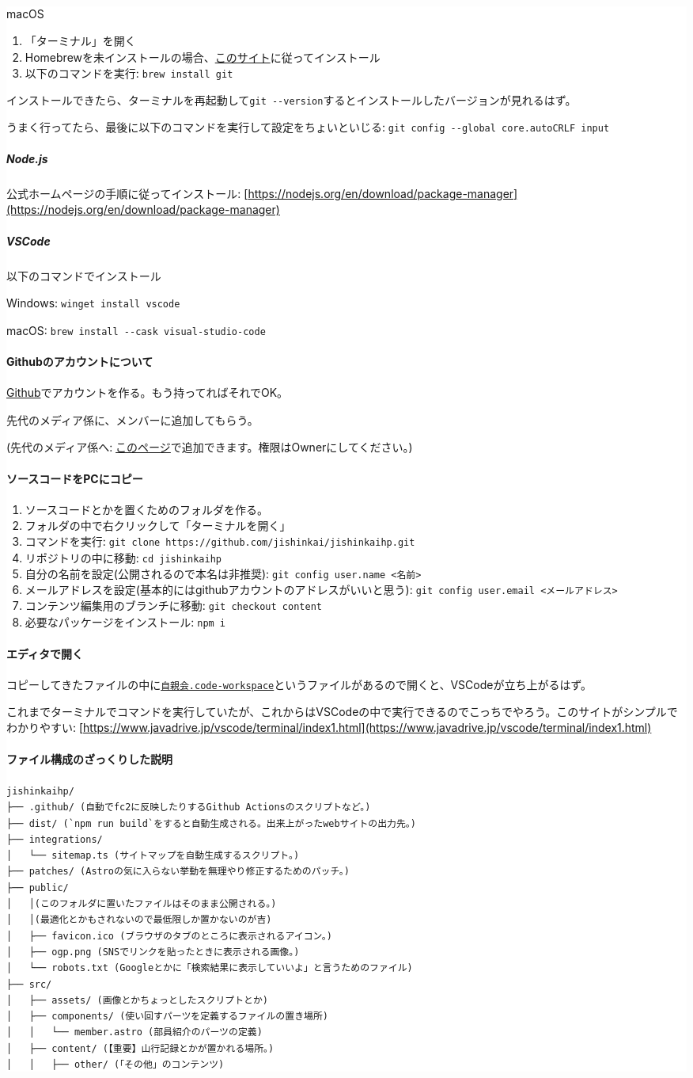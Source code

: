 macOS

1. 「ターミナル」を開く
2. Homebrewを未インストールの場合、[このサイト](https://brew.sh/ja/)に従ってインストール
3. 以下のコマンドを実行: `brew install git`

インストールできたら、ターミナルを再起動して`git --version`するとインストールしたバージョンが見れるはず。

うまく行ってたら、最後に以下のコマンドを実行して設定をちょいといじる: `git config --global core.autoCRLF input`

##### Node.js

公式ホームページの手順に従ってインストール:
[https://nodejs.org/en/download/package-manager](https://nodejs.org/en/download/package-manager)


##### VSCode

以下のコマンドでインストール

Windows: `winget install vscode`

macOS: `brew install --cask visual-studio-code`

#### Githubのアカウントについて

[Github](https://github.com/signup)でアカウントを作る。もう持ってればそれでOK。

先代のメディア係に、メンバーに追加してもらう。

(先代のメディア係へ: [このページ](https://github.com/orgs/jishinkai/people)で追加できます。権限はOwnerにしてください。)

#### ソースコードをPCにコピー

1. ソースコードとかを置くためのフォルダを作る。
2. フォルダの中で右クリックして「ターミナルを開く」
3. コマンドを実行: `git clone https://github.com/jishinkai/jishinkaihp.git`
4. リポジトリの中に移動: `cd jishinkaihp`
5. 自分の名前を設定(公開されるので本名は非推奨): `git config user.name <名前>`
6. メールアドレスを設定(基本的にはgithubアカウントのアドレスがいいと思う): `git config user.email <メールアドレス>`
7. コンテンツ編集用のブランチに移動: `git checkout content`
8. 必要なパッケージをインストール: `npm i`

#### エディタで開く

コピーしてきたファイルの中に[`自親会.code-workspace`](./自親会.code-workspace)というファイルがあるので開くと、VSCodeが立ち上がるはず。

これまでターミナルでコマンドを実行していたが、これからはVSCodeの中で実行できるのでこっちでやろう。このサイトがシンプルでわかりやすい: [https://www.javadrive.jp/vscode/terminal/index1.html](https://www.javadrive.jp/vscode/terminal/index1.html)

#### ファイル構成のざっくりした説明

```text
jishinkaihp/
├── .github/ (自動でfc2に反映したりするGithub Actionsのスクリプトなど。)
├── dist/ (`npm run build`をすると自動生成される。出来上がったwebサイトの出力先。)
├── integrations/
│   └── sitemap.ts (サイトマップを自動生成するスクリプト。)
├── patches/ (Astroの気に入らない挙動を無理やり修正するためのパッチ。)
├── public/ 
│   │(このフォルダに置いたファイルはそのまま公開される。)
│   │(最適化とかもされないので最低限しか置かないのが吉)
│   ├── favicon.ico (ブラウザのタブのところに表示されるアイコン。)
│   ├── ogp.png (SNSでリンクを貼ったときに表示される画像。)
│   └── robots.txt (Googleとかに「検索結果に表示していいよ」と言うためのファイル)
├── src/
│   ├── assets/ (画像とかちょっとしたスクリプトとか)
│   ├── components/ (使い回すパーツを定義するファイルの置き場所)
│   │   └── member.astro (部員紹介のパーツの定義)
│   ├── content/ (【重要】山行記録とかが置かれる場所。)
│   │   ├── other/ (「その他」のコンテンツ)
```